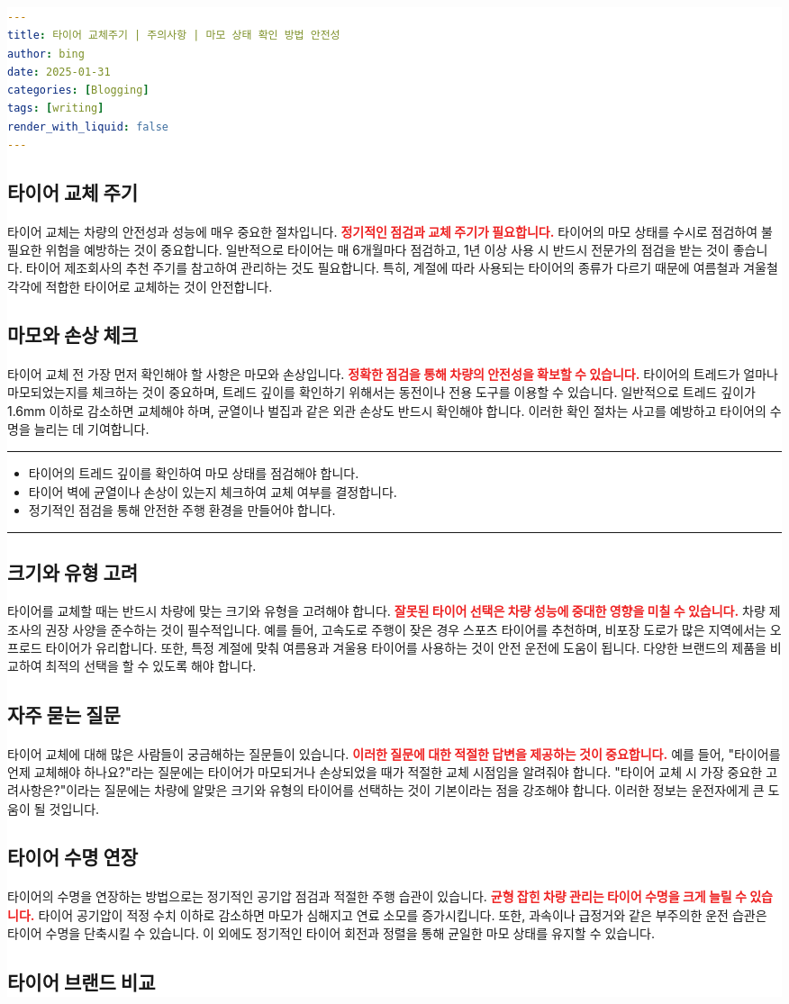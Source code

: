 ```yaml
---
title: 타이어 교체주기 | 주의사항 | 마모 상태 확인 방법 안전성
author: bing
date: 2025-01-31
categories: [Blogging]
tags: [writing]
render_with_liquid: false
---
```



<h2 id='타이어_교체_주기'>타이어 교체 주기</h2>

<p>타이어 교체는 차량의 안전성과 성능에 매우 중요한 절차입니다. <b><span style="color: #ee2323;">정기적인 점검과 교체 주기가 필요합니다.</span></b> 타이어의 마모 상태를 수시로 점검하여 불필요한 위험을 예방하는 것이 중요합니다. 일반적으로 타이어는 매 6개월마다 점검하고, 1년 이상 사용 시 반드시 전문가의 점검을 받는 것이 좋습니다. 타이어 제조회사의 추천 주기를 참고하여 관리하는 것도 필요합니다. 특히, 계절에 따라 사용되는 타이어의 종류가 다르기 때문에 여름철과 겨울철 각각에 적합한 타이어로 교체하는 것이 안전합니다.</p>

<h2 id='마모와_손상_체크'>마모와 손상 체크</h2>

<p>타이어 교체 전 가장 먼저 확인해야 할 사항은 마모와 손상입니다. <b><span style="color: #ee2323;">정확한 점검을 통해 차량의 안전성을 확보할 수 있습니다.</span></b> 타이어의 트레드가 얼마나 마모되었는지를 체크하는 것이 중요하며, 트레드 깊이를 확인하기 위해서는 동전이나 전용 도구를 이용할 수 있습니다. 일반적으로 트레드 깊이가 1.6mm 이하로 감소하면 교체해야 하며, 균열이나 벌집과 같은 외관 손상도 반드시 확인해야 합니다. 이러한 확인 절차는 사고를 예방하고 타이어의 수명을 늘리는 데 기여합니다.</p>

<hr />

<ul>
    <li>타이어의 트레드 깊이를 확인하여 마모 상태를 점검해야 합니다.</li>
    <li>타이어 벽에 균열이나 손상이 있는지 체크하여 교체 여부를 결정합니다.</li>
    <li>정기적인 점검을 통해 안전한 주행 환경을 만들어야 합니다.</li>
</ul>

<hr />

<h2 id='크기와_유형_고려'>크기와 유형 고려</h2>

<p>타이어를 교체할 때는 반드시 차량에 맞는 크기와 유형을 고려해야 합니다. <b><span style="color: #ee2323;">잘못된 타이어 선택은 차량 성능에 중대한 영향을 미칠 수 있습니다.</span></b> 차량 제조사의 권장 사양을 준수하는 것이 필수적입니다. 예를 들어, 고속도로 주행이 잦은 경우 스포츠 타이어를 추천하며, 비포장 도로가 많은 지역에서는 오프로드 타이어가 유리합니다. 또한, 특정 계절에 맞춰 여름용과 겨울용 타이어를 사용하는 것이 안전 운전에 도움이 됩니다. 다양한 브랜드의 제품을 비교하여 최적의 선택을 할 수 있도록 해야 합니다.</p>

<h2 id='자주_묻는_질문'>자주 묻는 질문</h2>

<p>타이어 교체에 대해 많은 사람들이 궁금해하는 질문들이 있습니다. <b><span style="color: #ee2323;">이러한 질문에 대한 적절한 답변을 제공하는 것이 중요합니다.</span></b> 예를 들어, "타이어를 언제 교체해야 하나요?"라는 질문에는 타이어가 마모되거나 손상되었을 때가 적절한 교체 시점임을 알려줘야 합니다. "타이어 교체 시 가장 중요한 고려사항은?"이라는 질문에는 차량에 알맞은 크기와 유형의 타이어를 선택하는 것이 기본이라는 점을 강조해야 합니다. 이러한 정보는 운전자에게 큰 도움이 될 것입니다.</p>

<h2 id='타이어_수명_연장'>타이어 수명 연장</h2>

<p>타이어의 수명을 연장하는 방법으로는 정기적인 공기압 점검과 적절한 주행 습관이 있습니다. <b><span style="color: #ee2323;">균형 잡힌 차량 관리는 타이어 수명을 크게 늘릴 수 있습니다.</span></b> 타이어 공기압이 적정 수치 이하로 감소하면 마모가 심해지고 연료 소모를 증가시킵니다. 또한, 과속이나 급정거와 같은 부주의한 운전 습관은 타이어 수명을 단축시킬 수 있습니다. 이 외에도 정기적인 타이어 회전과 정렬을 통해 균일한 마모 상태를 유지할 수 있습니다.</p>

<h2 id='타이어_브랜드_비교'>타이어 브랜드 비교</h2>
